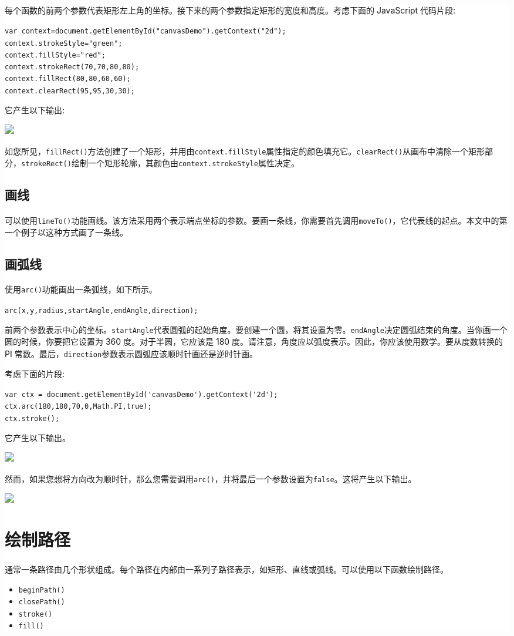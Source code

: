 每个函数的前两个参数代表矩形左上角的坐标。接下来的两个参数指定矩形的宽度和高度。考虑下面的 JavaScript 代码片段:

```
var context=document.getElementById("canvasDemo").getContext("2d");
context.strokeStyle="green";
context.fillStyle="red";
context.strokeRect(70,70,80,80);
context.fillRect(80,80,60,60);
context.clearRect(95,95,30,30);
```

它产生以下输出:

![](../Images/3ed2f8abb0d82f7c157ccb8c1691c09c.png)

如您所见，`fillRect()`方法创建了一个矩形，并用由`context.fillStyle`属性指定的颜色填充它。`clearRect()`从画布中清除一个矩形部分，`strokeRect()`绘制一个矩形轮廓，其颜色由`context.strokeStyle`属性决定。

## 画线

可以使用`lineTo()`功能画线。该方法采用两个表示端点坐标的参数。要画一条线，你需要首先调用`moveTo()`，它代表线的起点。本文中的第一个例子以这种方式画了一条线。

## 画弧线

使用`arc()`功能画出一条弧线，如下所示。

```
arc(x,y,radius,startAngle,endAngle,direction);
```

前两个参数表示中心的坐标。`startAngle`代表圆弧的起始角度。要创建一个圆，将其设置为零。`endAngle`决定圆弧结束的角度。当你画一个圆的时候，你要把它设置为 360 度。对于半圆，它应该是 180 度。请注意，角度应以弧度表示。因此，你应该使用数学。要从度数转换的 PI 常数。最后，`direction`参数表示圆弧应该顺时针画还是逆时针画。

考虑下面的片段:

```
var ctx = document.getElementById('canvasDemo').getContext('2d');
ctx.arc(180,180,70,0,Math.PI,true);
ctx.stroke();
```

它产生以下输出。

![](../Images/9db8f3dc6276724134a286fe80d2b7b5.png)

然而，如果您想将方向改为顺时针，那么您需要调用`arc()`，并将最后一个参数设置为`false`。这将产生以下输出。

![](../Images/04d3715d9b6ccee9cb1c423768430732.png)

# 绘制路径

通常一条路径由几个形状组成。每个路径在内部由一系列子路径表示，如矩形、直线或弧线。可以使用以下函数绘制路径。

*   `beginPath()`
*   `closePath()`
*   `stroke()`
*   `fill()`
